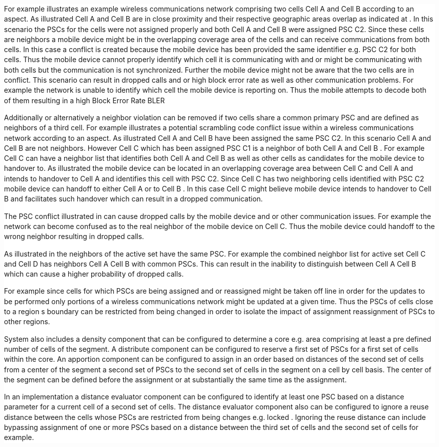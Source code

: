 For example illustrates an example wireless communications network comprising two cells Cell A and Cell B according to an aspect. As illustrated Cell A and Cell B are in close proximity and their respective geographic areas overlap as indicated at . In this scenario the PSCs for the cells were not assigned properly and both Cell A and Cell B were assigned PSC C2. Since these cells are neighbors a mobile device might be in the overlapping coverage area of the cells and can receive communications from both cells. In this case a conflict is created because the mobile device has been provided the same identifier e.g. PSC C2 for both cells. Thus the mobile device cannot properly identify which cell it is communicating with and or might be communicating with both cells but the communication is not synchronized. Further the mobile device might not be aware that the two cells are in conflict. This scenario can result in dropped calls and or high block error rate as well as other communication problems. For example the network is unable to identify which cell the mobile device is reporting on. Thus the mobile attempts to decode both of them resulting in a high Block Error Rate BLER 

Additionally or alternatively a neighbor violation can be removed if two cells share a common primary PSC and are defined as neighbors of a third cell. For example illustrates a potential scrambling code conflict issue within a wireless communications network according to an aspect. As illustrated Cell A and Cell B have been assigned the same PSC C2. In this scenario Cell A and Cell B are not neighbors. However Cell C which has been assigned PSC C1 is a neighbor of both Cell A and Cell B . For example Cell C can have a neighbor list that identifies both Cell A and Cell B as well as other cells as candidates for the mobile device to handover to. As illustrated the mobile device can be located in an overlapping coverage area between Cell C and Cell A and intends to handover to Cell A and identifies this cell with PSC C2. Since Cell C has two neighboring cells identified with PSC C2 mobile device can handoff to either Cell A or to Cell B . In this case Cell C might believe mobile device intends to handover to Cell B and facilitates such handover which can result in a dropped communication.

The PSC conflict illustrated in can cause dropped calls by the mobile device and or other communication issues. For example the network can become confused as to the real neighbor of the mobile device on Cell C. Thus the mobile device could handoff to the wrong neighbor resulting in dropped calls.

As illustrated in the neighbors of the active set have the same PSC. For example the combined neighbor list for active set Cell C and Cell D has neighbors Cell A Cell B with common PSCs. This can result in the inability to distinguish between Cell A Cell B which can cause a higher probability of dropped calls.

For example since cells for which PSCs are being assigned and or reassigned might be taken off line in order for the updates to be performed only portions of a wireless communications network might be updated at a given time. Thus the PSCs of cells close to a region s boundary can be restricted from being changed in order to isolate the impact of assignment reassignment of PSCs to other regions.

System also includes a density component that can be configured to determine a core e.g. area comprising at least a pre defined number of cells of the segment. A distribute component can be configured to reserve a first set of PSCs for a first set of cells within the core. An apportion component can be configured to assign in an order based on distances of the second set of cells from a center of the segment a second set of PSCs to the second set of cells in the segment on a cell by cell basis. The center of the segment can be defined before the assignment or at substantially the same time as the assignment.

In an implementation a distance evaluator component can be configured to identify at least one PSC based on a distance parameter for a current cell of a second set of cells. The distance evaluator component also can be configured to ignore a reuse distance between the cells whose PSCs are restricted from being changes e.g. locked . Ignoring the reuse distance can include bypassing assignment of one or more PSCs based on a distance between the third set of cells and the second set of cells for example.
